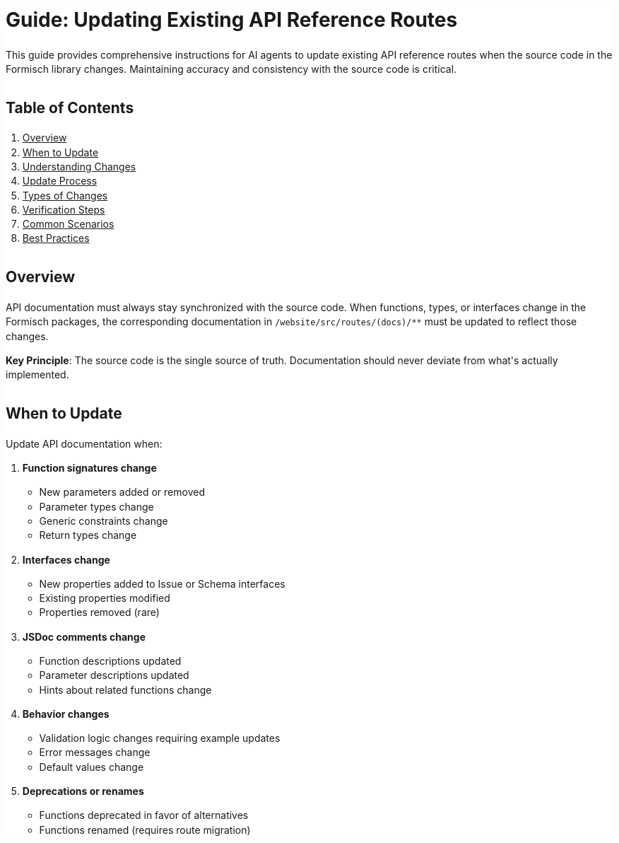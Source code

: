 # Guide: Updating Existing API Reference Routes

This guide provides comprehensive instructions for AI agents to update existing API reference routes when the source code in the Formisch library changes. Maintaining accuracy and consistency with the source code is critical.

## Table of Contents

1. [Overview](#overview)
2. [When to Update](#when-to-update)
3. [Understanding Changes](#understanding-changes)
4. [Update Process](#update-process)
5. [Types of Changes](#types-of-changes)
6. [Verification Steps](#verification-steps)
7. [Common Scenarios](#common-scenarios)
8. [Best Practices](#best-practices)

## Overview

API documentation must always stay synchronized with the source code. When functions, types, or interfaces change in the Formisch packages, the corresponding documentation in `/website/src/routes/(docs)/**` must be updated to reflect those changes.

**Key Principle**: The source code is the single source of truth. Documentation should never deviate from what's actually implemented.

## When to Update

Update API documentation when:

1. **Function signatures change**
   - New parameters added or removed
   - Parameter types change
   - Generic constraints change
   - Return types change

2. **Interfaces change**
   - New properties added to Issue or Schema interfaces
   - Existing properties modified
   - Properties removed (rare)

3. **JSDoc comments change**
   - Function descriptions updated
   - Parameter descriptions updated
   - Hints about related functions change

4. **Behavior changes**
   - Validation logic changes requiring example updates
   - Error messages change
   - Default values change

5. **Deprecations or renames**
   - Functions deprecated in favor of alternatives
   - Functions renamed (requires route migration)
